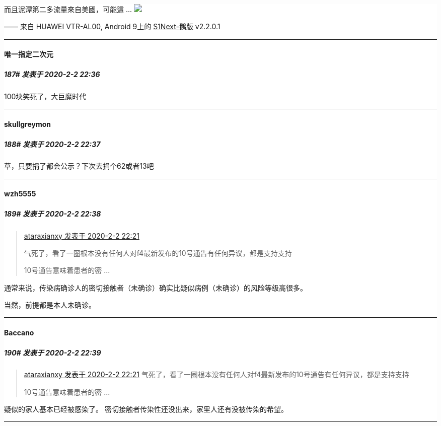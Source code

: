 而且泥潭第二多流量來自美國，可能這 ...</blockquote>
<img src="https://static.saraba1st.com/image/smiley/face2017/105.png" referrerpolicy="no-referrer">

—— 来自 HUAWEI VTR-AL00, Android 9上的 [S1Next-鹅版](https://github.com/ykrank/S1-Next/releases) v2.2.0.1


-----

####  唯一指定二次元  
##### 187#       发表于 2020-2-2 22:36


100块笑死了，大巨魔时代


-----

####  skullgreymon  
##### 188#       发表于 2020-2-2 22:37


草，只要捐了都会公示？下次去捐个62或者13吧


-----

####  wzh5555  
##### 189#       发表于 2020-2-2 22:38


<blockquote><a href="httphttps://bbs.saraba1st.com/2b/forum.php?mod=redirect&amp;goto=findpost&amp;pid=46309427&amp;ptid=1911928" target="_blank">ataraxianxy 发表于 2020-2-2 22:21</a>

气死了，看了一圈根本没有任何人对f4最新发布的10号通告有任何异议，都是支持支持


10号通告意味着患者的密 ...</blockquote>
通常来说，传染病确诊人的密切接触者（未确诊）确实比疑似病例（未确诊）的风险等级高很多。

当然，前提都是本人未确诊。


-----

####  Baccano  
##### 190#       发表于 2020-2-2 22:39


<blockquote><a href="httphttps://bbs.saraba1st.com/2b/forum.php?mod=redirect&amp;goto=findpost&amp;pid=46309427&amp;ptid=1911928" target="_blank">ataraxianxy 发表于 2020-2-2 22:21</a>
气死了，看了一圈根本没有任何人对f4最新发布的10号通告有任何异议，都是支持支持


10号通告意味着患者的密 ...</blockquote>
疑似的家人基本已经被感染了。
密切接触者传染性还没出来，家里人还有没被传染的希望。


-----
